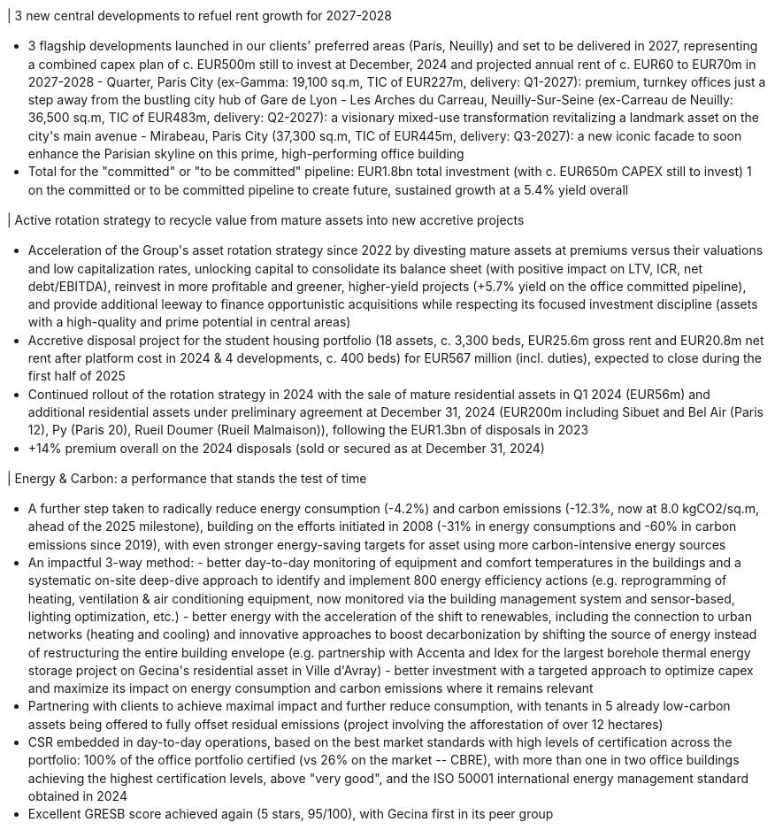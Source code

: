 | 3 new central developments to refuel rent growth for 2027-2028

* 3 flagship developments launched in our clients' preferred areas (Paris, Neuilly) and set to be delivered in 2027, representing a combined capex plan of c. EUR500m still to invest at December, 2024 and projected annual rent of c. EUR60 to EUR70m in 2027-2028 - Quarter, Paris City (ex-Gamma: 19,100 sq.m, TIC of EUR227m, delivery: Q1-2027): premium, turnkey offices just a step away from the bustling city hub of Gare de Lyon - Les Arches du Carreau, Neuilly-Sur-Seine (ex-Carreau de Neuilly: 36,500 sq.m, TIC of EUR483m, delivery: Q2-2027): a visionary mixed-use transformation revitalizing a landmark asset on the city's main avenue - Mirabeau, Paris City (37,300 sq.m, TIC of EUR445m, delivery: Q3-2027): a new iconic facade to soon enhance the Parisian skyline on this prime, high-performing office building
* Total for the "committed" or "to be committed" pipeline: EUR1.8bn total investment (with c. EUR650m CAPEX still to invest) 1 on the committed or to be committed pipeline to create future, sustained growth at a 5.4% yield overall

| Active rotation strategy to recycle value from mature assets into new accretive projects

* Acceleration of the Group's asset rotation strategy since 2022 by divesting mature assets at premiums versus their valuations and low capitalization rates, unlocking capital to consolidate its balance sheet (with positive impact on LTV, ICR, net debt/EBITDA), reinvest in more profitable and greener, higher-yield projects (+5.7% yield on the office committed pipeline), and provide additional leeway to finance opportunistic acquisitions while respecting its focused investment discipline (assets with a high-quality and prime potential in central areas)
* Accretive disposal project for the student housing portfolio (18 assets, c. 3,300 beds, EUR25.6m gross rent and EUR20.8m net rent after platform cost in 2024 & 4 developments, c. 400 beds) for EUR567 million (incl. duties), expected to close during the first half of 2025
* Continued rollout of the rotation strategy in 2024 with the sale of mature residential assets in Q1 2024 (EUR56m) and additional residential assets under preliminary agreement at December 31, 2024 (EUR200m including Sibuet and Bel Air (Paris 12), Py (Paris 20), Rueil Doumer (Rueil Malmaison)), following the EUR1.3bn of disposals in 2023
* +14% premium overall on the 2024 disposals (sold or secured as at December 31, 2024)

| Energy & Carbon: a performance that stands the test of time

* A further step taken to radically reduce energy consumption (-4.2%) and carbon emissions (-12.3%, now at 8.0 kgCO2/sq.m, ahead of the 2025 milestone), building on the efforts initiated in 2008 (-31% in energy consumptions and -60% in carbon emissions since 2019), with even stronger energy-saving targets for asset using more carbon-intensive energy sources
* An impactful 3-way method: - better day-to-day monitoring of equipment and comfort temperatures in the buildings and a systematic on-site deep-dive approach to identify and implement 800 energy efficiency actions (e.g. reprogramming of heating, ventilation & air conditioning equipment, now monitored via the building management system and sensor-based, lighting optimization, etc.) - better energy with the acceleration of the shift to renewables, including the connection to urban networks (heating and cooling) and innovative approaches to boost decarbonization by shifting the source of energy instead of restructuring the entire building envelope (e.g. partnership with Accenta and Idex for the largest borehole thermal energy storage project on Gecina's residential asset in Ville d'Avray) - better investment with a targeted approach to optimize capex and maximize its impact on energy consumption and carbon emissions where it remains relevant
* Partnering with clients to achieve maximal impact and further reduce consumption, with tenants in 5 already low-carbon assets being offered to fully offset residual emissions (project involving the afforestation of over 12 hectares)
* CSR embedded in day-to-day operations, based on the best market standards with high levels of certification across the portfolio: 100% of the office portfolio certified (vs 26% on the market -- CBRE), with more than one in two office buildings achieving the highest certification levels, above "very good", and the ISO 50001 international energy management standard obtained in 2024
* Excellent GRESB score achieved again (5 stars, 95/100), with Gecina first in its peer group
